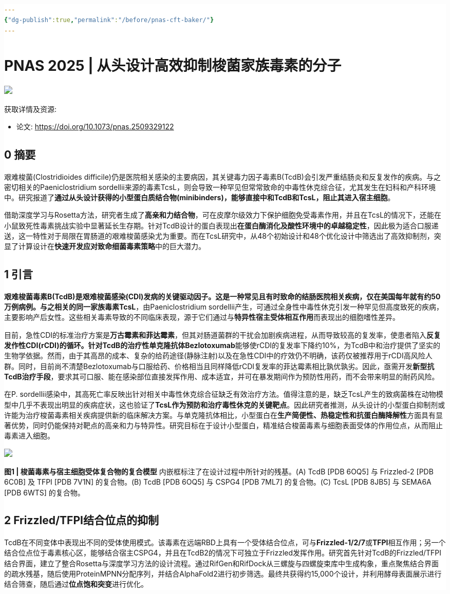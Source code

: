 ```yaml
---
{"dg-publish":true,"permalink":"/before/pnas-cft-baker/"}
---
```



# PNAS 2025 | 从头设计高效抑制梭菌家族毒素的分子

![](https://cdn.molastra.com/weixin/2025/09/27/8bf59b9f671dbe519912a7fb8fb64cd3.jpg)

获取详情及资源:

- 论文: https://doi.org/10.1073/pnas.2509329122

## 0 摘要

艰难梭菌(Clostridioides difficile)仍是医院相关感染的主要病因，其关键毒力因子毒素B(TcdB)会引发严重结肠炎和反复发作的疾病。与之密切相关的Paeniclostridium sordellii来源的毒素TcsL，则会导致一种罕见但常常致命的中毒性休克综合征，尤其发生在妇科和产科环境中。研究报道了**通过从头设计获得的小型蛋白质结合物(minibinders)，能够直接中和TcdB和TcsL，阻止其进入宿主细胞**。

借助深度学习与Rosetta方法，研究者生成了**高亲和力结合物**，可在皮摩尔级效力下保护细胞免受毒素作用，并且在TcsL的情况下，还能在小鼠致死性毒素挑战实验中显著延长生存期。针对TcdB设计的蛋白表现出**在蛋白酶消化及酸性环境中的卓越稳定性**，因此极为适合口服递送，这一特性对于局限在胃肠道的艰难梭菌感染尤为重要。而在TcsL研究中，从48个初始设计和48个优化设计中筛选出了高效抑制剂，突显了计算设计在**快速开发应对致命细菌毒素策略**中的巨大潜力。

## 1 引言

**艰难梭菌毒素B(TcdB)是艰难梭菌感染(CDI)发病的关键驱动因子。这是一种常见且有时致命的结肠医院相关疾病，仅在美国每年就有约50万例病例。与之相关的同一家族毒素TcsL**，由Paeniclostridium sordellii产生，可通过全身性中毒性休克引发一种罕见但高度致死的疾病，主要影响产后女性。这些相关毒素导致的不同临床表现，源于它们通过与**特异性宿主受体相互作用**而表现出的细胞嗜性差异。

目前，急性CDI的标准治疗方案是**万古霉素和菲达霉素**，但其对肠道菌群的干扰会加剧疾病进程，从而导致较高的复发率，使患者陷入**反复发作性CDI(rCDI)的循环。针对TcdB的治疗性单克隆抗体Bezlotoxumab**能够使rCDI的复发率下降约10%，为TcdB中和治疗提供了坚实的生物学依据。然而，由于其高昂的成本、复杂的给药途径(静脉注射)以及在急性CDI中的疗效仍不明确，该药仅被推荐用于rCDI高风险人群。同时，目前尚不清楚Bezlotoxumab与口服给药、价格相当且同样降低rCDI复发率的菲达霉素相比孰优孰劣。因此，亟需开发**新型抗TcdB治疗手段**，要求其可口服、能在感染部位直接发挥作用、成本适宜，并可在暴发期间作为预防性用药，而不会带来明显的耐药风险。

在P. sordellii感染中，其高死亡率反映出针对相关中毒性休克综合征缺乏有效治疗方法。值得注意的是，缺乏TcsL产生的致病菌株在动物模型中几乎不表现出明显的疾病症状，这也验证了**TcsL作为预防和治疗毒性休克的关键靶点**。因此研究者推测，从头设计的小型蛋白抑制剂或许能为治疗梭菌毒素相关疾病提供新的临床解决方案。与单克隆抗体相比，小型蛋白在**生产简便性、热稳定性和抗蛋白酶降解性**方面具有显著优势，同时仍能保持对靶点的高亲和力与特异性。研究目标在于设计小型蛋白，精准结合梭菌毒素与细胞表面受体的作用位点，从而阻止毒素进入细胞。

![](https://cdn.molastra.com/weixin/2025/09/27/20942751cd3e65245ad6c29b6925bf87.jpg)

**图1 | 梭菌毒素与宿主细胞受体复合物的复合模型** 内嵌框标注了在设计过程中所针对的残基。(A) TcdB [PDB 6OQ5] 与 Frizzled-2 [PDB 6C0B] 及 TFPI [PDB 7V1N] 的复合物。(B) TcdB [PDB 6OQ5] 与 CSPG4 [PDB 7ML7] 的复合物。(C) TcsL [PDB 8JB5] 与 SEMA6A [PDB 6WTS] 的复合物。

## 2 Frizzled/TFPI结合位点的抑制

TcdB在不同变体中表现出不同的受体使用模式。该毒素在远端RBD上具有一个受体结合位点，可与**Frizzled-1/2/7**或**TFPI**相互作用；另一个结合位点位于毒素核心区，能够结合宿主CSPG4，并且在TcdB2的情况下可独立于Frizzled发挥作用。研究首先针对TcdB的Frizzled/TFPI结合界面，建立了整合Rosetta与深度学习方法的设计流程。通过RifGen和RifDock从三螺旋与四螺旋束库中生成构象，重点聚焦结合界面的疏水残基，随后使用ProteinMPNN分配序列，并结合AlphaFold2进行初步筛选。最终共获得约15,000个设计，并利用酵母表面展示进行结合筛查，随后通过**位点饱和突变**进行优化。
